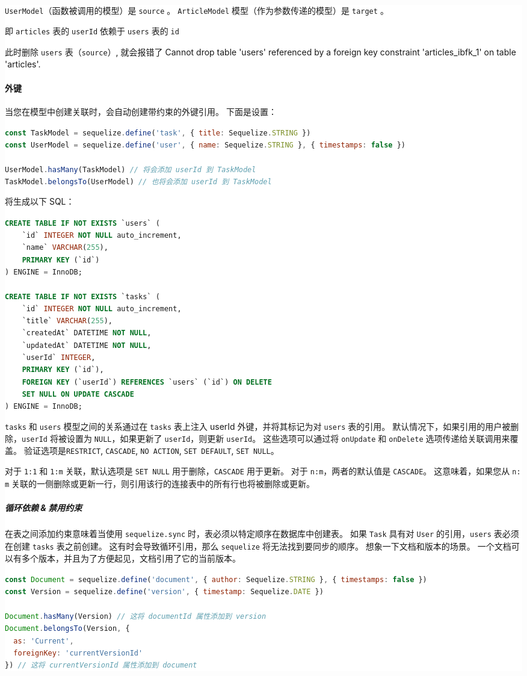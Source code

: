 `UserModel`（函数被调用的模型）是 `source` 。 `ArticleModel` 模型（作为参数传递的模型）是 `target` 。

即 `articles` 表的 `userId` 依赖于 `users` 表的 `id`

此时删除 `users` 表（`source`）, 就会报错了 Cannot drop table 'users' referenced by a foreign key constraint 'articles_ibfk_1' on table 'articles'.

#### 外键

当您在模型中创建关联时，会自动创建带约束的外键引用。 下面是设置：

```js
const TaskModel = sequelize.define('task', { title: Sequelize.STRING })
const UserModel = sequelize.define('user', { name: Sequelize.STRING }, { timestamps: false })

UserModel.hasMany(TaskModel) // 将会添加 userId 到 TaskModel
TaskModel.belongsTo(UserModel) // 也将会添加 userId 到 TaskModel
```

将生成以下 SQL：

```sql
CREATE TABLE IF NOT EXISTS `users` (
    `id` INTEGER NOT NULL auto_increment,
    `name` VARCHAR(255),
    PRIMARY KEY (`id`)
) ENGINE = InnoDB;

CREATE TABLE IF NOT EXISTS `tasks` (
    `id` INTEGER NOT NULL auto_increment,
    `title` VARCHAR(255),
    `createdAt` DATETIME NOT NULL,
    `updatedAt` DATETIME NOT NULL,
    `userId` INTEGER,
    PRIMARY KEY (`id`),
    FOREIGN KEY (`userId`) REFERENCES `users` (`id`) ON DELETE
    SET NULL ON UPDATE CASCADE
) ENGINE = InnoDB;
```

`tasks` 和 `users` 模型之间的关系通过在 `tasks` 表上注入 userId 外键，并将其标记为对 `users` 表的引用。
默认情况下，如果引用的用户被删除，`userId` 将被设置为 `NULL`，如果更新了 `userId`，则更新 `userId`。 这些选项可以通过将 `onUpdate` 和 `onDelete` 选项传递给关联调用来覆盖。
验证选项是`RESTRICT`, `CASCADE`, `NO ACTION`, `SET DEFAULT`, `SET NULL`。

对于 `1:1` 和 `1:m` 关联，默认选项是 `SET NULL` 用于删除，`CASCADE` 用于更新。
对于 `n:m`，两者的默认值是 `CASCADE`。 这意味着，如果您从 `n:m` 关联的一侧删除或更新一行，则引用该行的连接表中的所有行也将被删除或更新。

##### 循环依赖 & 禁用约束

在表之间添加约束意味着当使用 `sequelize.sync` 时，表必须以特定顺序在数据库中创建表。
如果 `Task` 具有对 `User` 的引用，`users` 表必须在创建 `tasks` 表之前创建。
这有时会导致循环引用，那么 `sequelize` 将无法找到要同步的顺序。
想象一下文档和版本的场景。 一个文档可以有多个版本，并且为了方便起见，文档引用了它的当前版本。

```js
const Document = sequelize.define('document', { author: Sequelize.STRING }, { timestamps: false })
const Version = sequelize.define('version', { timestamp: Sequelize.DATE })

Document.hasMany(Version) // 这将 documentId 属性添加到 version
Document.belongsTo(Version, {
  as: 'Current',
  foreignKey: 'currentVersionId'
}) // 这将 currentVersionId 属性添加到 document
```

